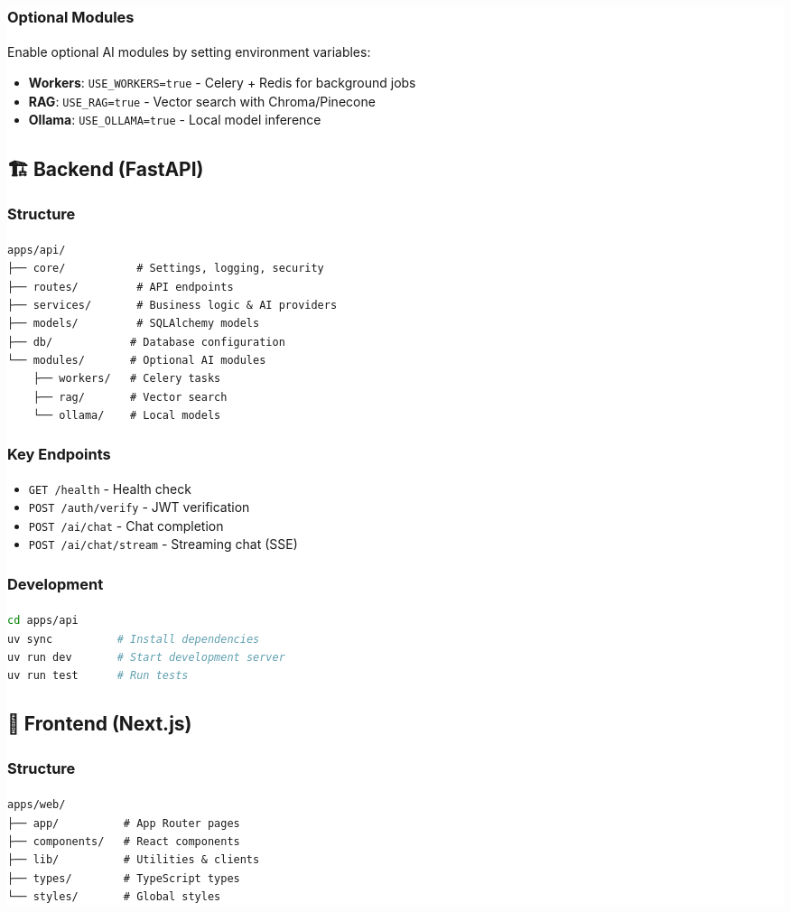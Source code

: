### Optional Modules

Enable optional AI modules by setting environment variables:

- **Workers**: `USE_WORKERS=true` - Celery + Redis for background jobs
- **RAG**: `USE_RAG=true` - Vector search with Chroma/Pinecone
- **Ollama**: `USE_OLLAMA=true` - Local model inference

## 🏗️ Backend (FastAPI)

### Structure

```
apps/api/
├── core/           # Settings, logging, security
├── routes/         # API endpoints
├── services/       # Business logic & AI providers
├── models/         # SQLAlchemy models
├── db/            # Database configuration
└── modules/       # Optional AI modules
    ├── workers/   # Celery tasks
    ├── rag/       # Vector search
    └── ollama/    # Local models
```

### Key Endpoints

- `GET /health` - Health check
- `POST /auth/verify` - JWT verification
- `POST /ai/chat` - Chat completion
- `POST /ai/chat/stream` - Streaming chat (SSE)

### Development

```bash
cd apps/api
uv sync          # Install dependencies
uv run dev       # Start development server
uv run test      # Run tests
```

## 🎨 Frontend (Next.js)

### Structure

```
apps/web/
├── app/          # App Router pages
├── components/   # React components
├── lib/          # Utilities & clients
├── types/        # TypeScript types
└── styles/       # Global styles
```
